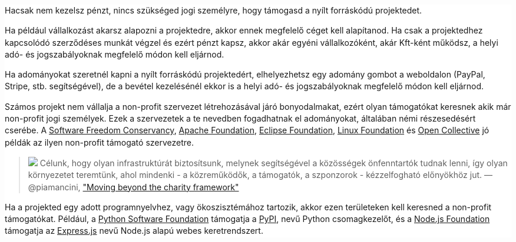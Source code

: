 Hacsak nem kezelsz pénzt, nincs szükséged jogi személyre, hogy támogasd a nyílt forráskódú projektedet.

Ha például vállalkozást akarsz alapozni a projektedre, akkor ennek megfelelő céget kell alapítanod. Ha csak a projektedhez kapcsolódó szerződéses munkát végzel és ezért pénzt kapsz, akkor akár egyéni vállalkozóként, akár Kft-ként működsz, a helyi adó- és jogszabályoknak megfelelő módon kell eljárnod.

Ha adományokat szeretnél kapni a nyílt forráskódú projektedért, elhelyezhetsz egy adomány gombot a weboldalon (PayPal, Stripe, stb. segítségével), de a bevétel kezelésénél ekkor is a helyi adó- és jogszabályoknak megfelelő módon kell eljárnod.

Számos projekt nem vállalja a non-profit szervezet létrehozásával járó bonyodalmakat, ezért olyan támogatókat keresnek akik már non-profit jogi személyek. Ezek a szervezetek a te nevedben fogadhatnak el adományokat, általában némi részesedésért cserébe. A [Software Freedom Conservancy](https://sfconservancy.org/), [Apache Foundation](https://www.apache.org/), [Eclipse Foundation](https://eclipse.org/org/foundation/), [Linux Foundation](https://www.linuxfoundation.org/projects) és [Open Collective](https://opencollective.com/opensource) jó példák az ilyen non-profit támogató szervezetre.

> ![](https://avatars.githubusercontent.com/piamancini?s=180)
> Célunk, hogy olyan infrastruktúrát biztosítsunk, melynek segítségével a közösségek önfenntartók tudnak lenni, így olyan környezetet teremtünk, ahol mindenki - a közreműködők, a támogatók, a szponzorok - kézzelfogható előnyökhöz jut.
> — @piamancini, ["Moving beyond the charity framework"](https://medium.com/open-collective/moving-beyond-the-charity-framework-b1191c33141)

Ha a projekted egy adott programnyelvhez, vagy ökoszisztémához tartozik, akkor ezen területeken kell keresned a non-profit támogatókat. Például, a [Python Software Foundation](https://www.python.org/psf/) támogatja a [PyPI](https://pypi.org/), nevű Python csomagkezelőt, és a [Node.js Foundation](https://foundation.nodejs.org/) támogatja az [Express.js](https://expressjs.com/) nevű Node.js alapú webes keretrendszert.
